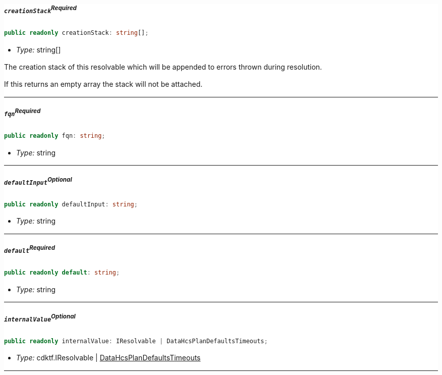 ##### `creationStack`<sup>Required</sup> <a name="creationStack" id="@cdktf/provider-hcs.dataHcsPlanDefaults.DataHcsPlanDefaultsTimeoutsOutputReference.property.creationStack"></a>

```typescript
public readonly creationStack: string[];
```

- *Type:* string[]

The creation stack of this resolvable which will be appended to errors thrown during resolution.

If this returns an empty array the stack will not be attached.

---

##### `fqn`<sup>Required</sup> <a name="fqn" id="@cdktf/provider-hcs.dataHcsPlanDefaults.DataHcsPlanDefaultsTimeoutsOutputReference.property.fqn"></a>

```typescript
public readonly fqn: string;
```

- *Type:* string

---

##### `defaultInput`<sup>Optional</sup> <a name="defaultInput" id="@cdktf/provider-hcs.dataHcsPlanDefaults.DataHcsPlanDefaultsTimeoutsOutputReference.property.defaultInput"></a>

```typescript
public readonly defaultInput: string;
```

- *Type:* string

---

##### `default`<sup>Required</sup> <a name="default" id="@cdktf/provider-hcs.dataHcsPlanDefaults.DataHcsPlanDefaultsTimeoutsOutputReference.property.default"></a>

```typescript
public readonly default: string;
```

- *Type:* string

---

##### `internalValue`<sup>Optional</sup> <a name="internalValue" id="@cdktf/provider-hcs.dataHcsPlanDefaults.DataHcsPlanDefaultsTimeoutsOutputReference.property.internalValue"></a>

```typescript
public readonly internalValue: IResolvable | DataHcsPlanDefaultsTimeouts;
```

- *Type:* cdktf.IResolvable | <a href="#@cdktf/provider-hcs.dataHcsPlanDefaults.DataHcsPlanDefaultsTimeouts">DataHcsPlanDefaultsTimeouts</a>

---




